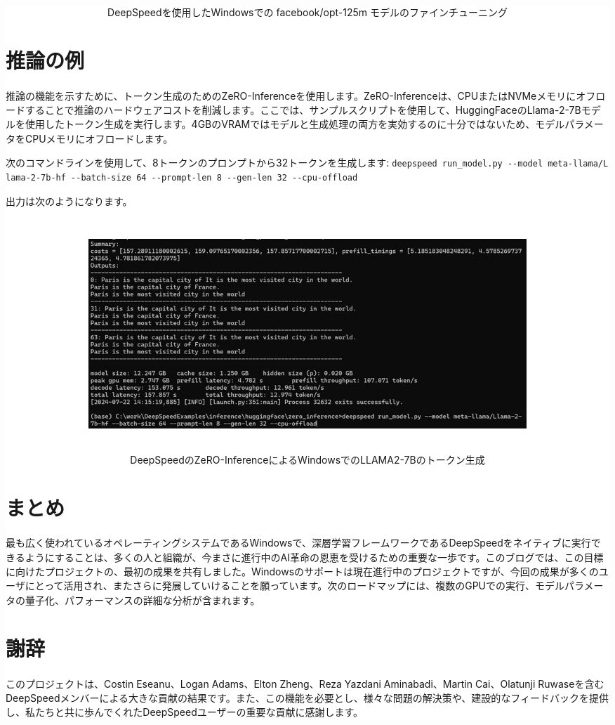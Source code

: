 
<div align="center">
    DeepSpeedを使用したWindowsでの facebook/opt-125m モデルのファインチューニング
</div>

# 推論の例

推論の機能を示すために、トークン生成のためのZeRO-Inferenceを使用します。ZeRO-Inferenceは、CPUまたはNVMeメモリにオフロードすることで推論のハードウェアコストを削減します。ここでは、サンプルスクリプトを使用して、HuggingFaceのLlama-2-7Bモデルを使用したトークン生成を実行します。4GBのVRAMではモデルと生成処理の両方を実効するのに十分ではないため、モデルパラメータをCPUメモリにオフロードします。

次のコマンドラインを使用して、8トークンのプロンプトから32トークンを生成します: `deepspeed run_model.py --model meta-llama/Llama-2-7b-hf --batch-size 64 --prompt-len 8 --gen-len 32 --cpu-offload`

出力は次のようになります。

<div align="center">
    <img src="../media/llama2-7b_inference.png" style="width:6.5in;height:3.42153in" />
</div>

<div align="center">
    DeepSpeedのZeRO-InferenceによるWindowsでのLLAMA2-7Bのトークン生成
</div>

# まとめ

最も広く使われているオペレーティングシステムであるWindowsで、深層学習フレームワークであるDeepSpeedをネイティブに実行できるようにすることは、多くの人と組織が、今まさに進行中のAI革命の恩恵を受けるための重要な一歩です。このブログでは、この目標に向けたプロジェクトの、最初の成果を共有しました。Windowsのサポートは現在進行中のプロジェクトですが、今回の成果が多くのユーザにとって活用され、またさらに発展していけることを願っています。次のロードマップには、複数のGPUでの実行、モデルパラメータの量子化、パフォーマンスの詳細な分析が含まれます。

# 謝辞

このプロジェクトは、Costin Eseanu、Logan Adams、Elton Zheng、Reza Yazdani Aminabadi、Martin Cai、Olatunji Ruwaseを含むDeepSpeedメンバーによる大きな貢献の結果です。また、この機能を必要とし、様々な問題の解決策や、建設的なフィードバックを提供し、私たちと共に歩んでくれたDeepSpeedユーザーの重要な貢献に感謝します。

